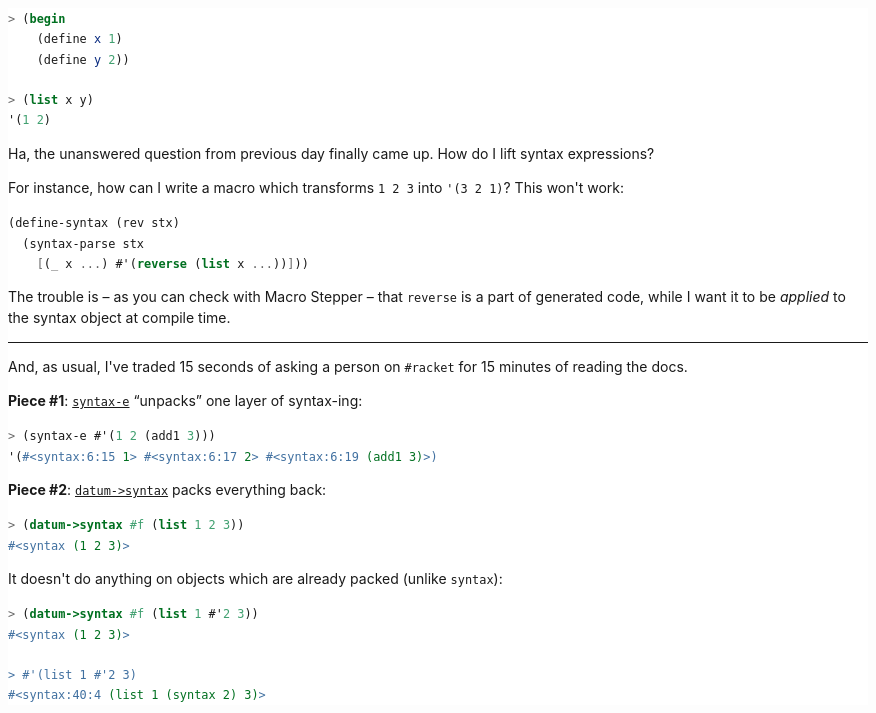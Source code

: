 ~~~ scheme
> (begin
    (define x 1)
    (define y 2))

> (list x y)
'(1 2)
~~~

Ha, the unanswered question from previous day finally came up. How do
I lift syntax expressions?

For instance, how can I write a macro which transforms `1 2 3` into
`'(3 2 1)`? This won't work:

~~~ scheme
(define-syntax (rev stx)
  (syntax-parse stx
    [(_ x ...) #'(reverse (list x ...))]))
~~~

The trouble is – as you can check with Macro Stepper – that `reverse`
is a part of generated code, while I want it to be *applied* to the
syntax object at compile time.

---

And, as usual, I've traded 15 seconds of asking a person on `#racket` for
15 minutes of reading the docs.

**Piece #1**:
[`syntax-e`](http://docs.racket-lang.org/reference/stxops.html#%28def._%28%28quote._~23~25kernel%29._syntax-e%29%29) “unpacks” one layer of syntax-ing:

~~~ scheme
> (syntax-e #'(1 2 (add1 3)))
'(#<syntax:6:15 1> #<syntax:6:17 2> #<syntax:6:19 (add1 3)>)
~~~

**Piece #2**:
[`datum->syntax`](http://docs.racket-lang.org/reference/stxops.html#%28def._%28%28quote._~23~25kernel%29._datum-~3esyntax%29%29)
packs everything back:

~~~ scheme
> (datum->syntax #f (list 1 2 3))
#<syntax (1 2 3)>
~~~

It doesn't do anything on objects which are already packed (unlike
`syntax`):

~~~ scheme
> (datum->syntax #f (list 1 #'2 3))
#<syntax (1 2 3)>

> #'(list 1 #'2 3)
#<syntax:40:4 (list 1 (syntax 2) 3)>
~~~
